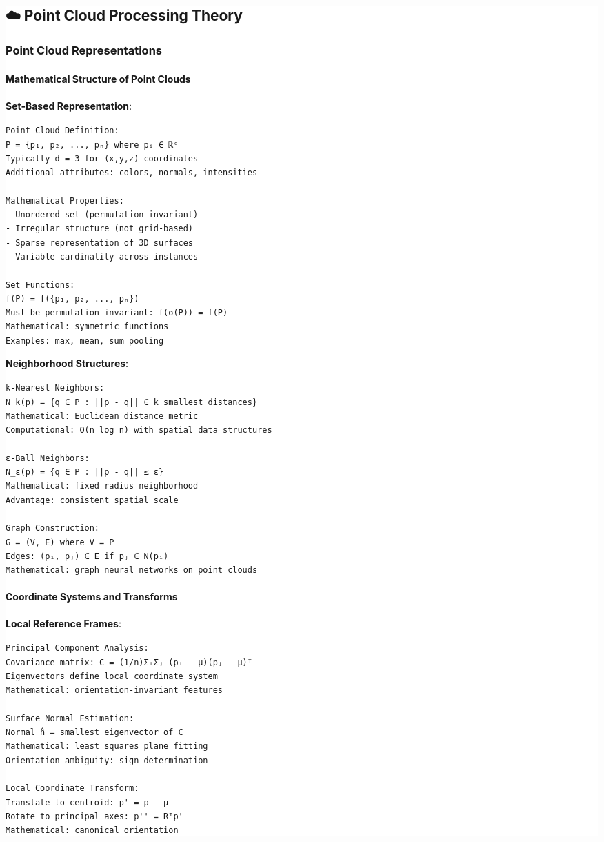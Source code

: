 
## ☁️ Point Cloud Processing Theory

### Point Cloud Representations

#### Mathematical Structure of Point Clouds
**Set-Based Representation**:
```
Point Cloud Definition:
P = {p₁, p₂, ..., pₙ} where pᵢ ∈ ℝᵈ
Typically d = 3 for (x,y,z) coordinates
Additional attributes: colors, normals, intensities

Mathematical Properties:
- Unordered set (permutation invariant)
- Irregular structure (not grid-based)
- Sparse representation of 3D surfaces
- Variable cardinality across instances

Set Functions:
f(P) = f({p₁, p₂, ..., pₙ})
Must be permutation invariant: f(σ(P)) = f(P)
Mathematical: symmetric functions
Examples: max, mean, sum pooling
```

**Neighborhood Structures**:
```
k-Nearest Neighbors:
N_k(p) = {q ∈ P : ||p - q|| ∈ k smallest distances}
Mathematical: Euclidean distance metric
Computational: O(n log n) with spatial data structures

ε-Ball Neighbors:
N_ε(p) = {q ∈ P : ||p - q|| ≤ ε}
Mathematical: fixed radius neighborhood
Advantage: consistent spatial scale

Graph Construction:
G = (V, E) where V = P
Edges: (pᵢ, pⱼ) ∈ E if pⱼ ∈ N(pᵢ)
Mathematical: graph neural networks on point clouds
```

#### Coordinate Systems and Transforms
**Local Reference Frames**:
```
Principal Component Analysis:
Covariance matrix: C = (1/n)ΣᵢΣⱼ (pᵢ - μ)(pⱼ - μ)ᵀ
Eigenvectors define local coordinate system
Mathematical: orientation-invariant features

Surface Normal Estimation:
Normal n̂ = smallest eigenvector of C
Mathematical: least squares plane fitting
Orientation ambiguity: sign determination

Local Coordinate Transform:
Translate to centroid: p' = p - μ
Rotate to principal axes: p'' = Rᵀp'
Mathematical: canonical orientation
```
